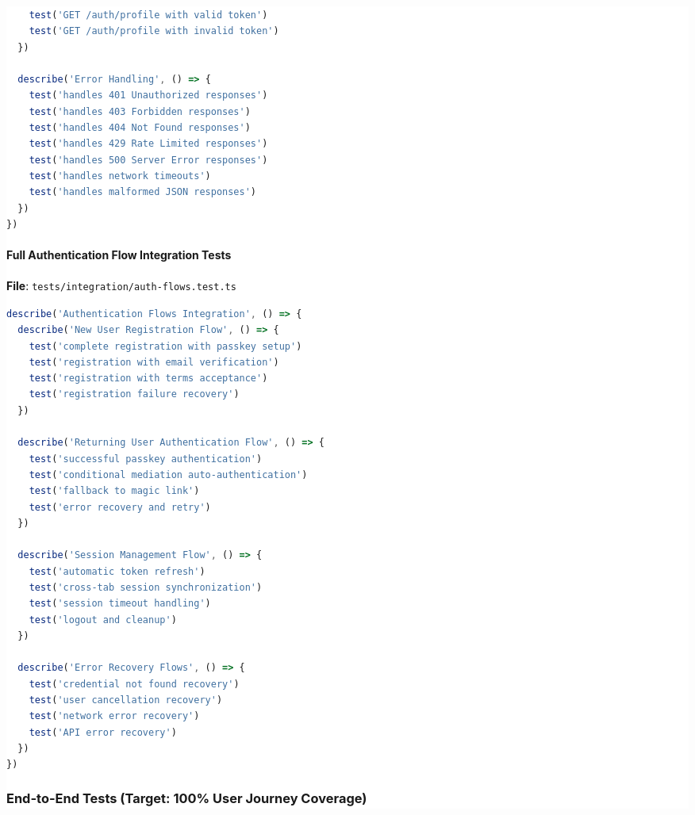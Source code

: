 ```typescript
    test('GET /auth/profile with valid token')
    test('GET /auth/profile with invalid token')
  })

  describe('Error Handling', () => {
    test('handles 401 Unauthorized responses')
    test('handles 403 Forbidden responses')
    test('handles 404 Not Found responses')
    test('handles 429 Rate Limited responses')
    test('handles 500 Server Error responses')
    test('handles network timeouts')
    test('handles malformed JSON responses')
  })
})
```

#### Full Authentication Flow Integration Tests
**File**: `tests/integration/auth-flows.test.ts`

```typescript
describe('Authentication Flows Integration', () => {
  describe('New User Registration Flow', () => {
    test('complete registration with passkey setup')
    test('registration with email verification')
    test('registration with terms acceptance')
    test('registration failure recovery')
  })

  describe('Returning User Authentication Flow', () => {
    test('successful passkey authentication')
    test('conditional mediation auto-authentication')
    test('fallback to magic link')
    test('error recovery and retry')
  })

  describe('Session Management Flow', () => {
    test('automatic token refresh')
    test('cross-tab session synchronization')
    test('session timeout handling')
    test('logout and cleanup')
  })

  describe('Error Recovery Flows', () => {
    test('credential not found recovery')
    test('user cancellation recovery')
    test('network error recovery')
    test('API error recovery')
  })
})
```

### End-to-End Tests (Target: 100% User Journey Coverage)
